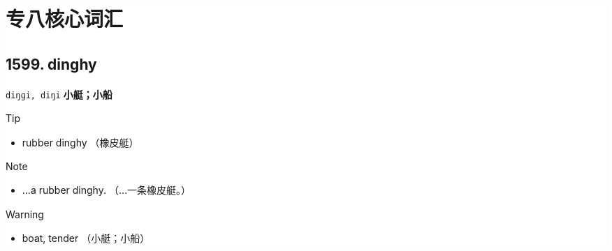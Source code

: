 # 专八核心词汇

## 1599. dinghy

`diŋɡi, diŋi`  **小艇；小船**

> [!TIP]
>
> - rubber dinghy （橡皮艇）
>

> [!NOTE]
>
> - ...a rubber dinghy. （…一条橡皮艇。）
>

> [!WARNING]
>
> - boat, tender （小艇；小船）
>

